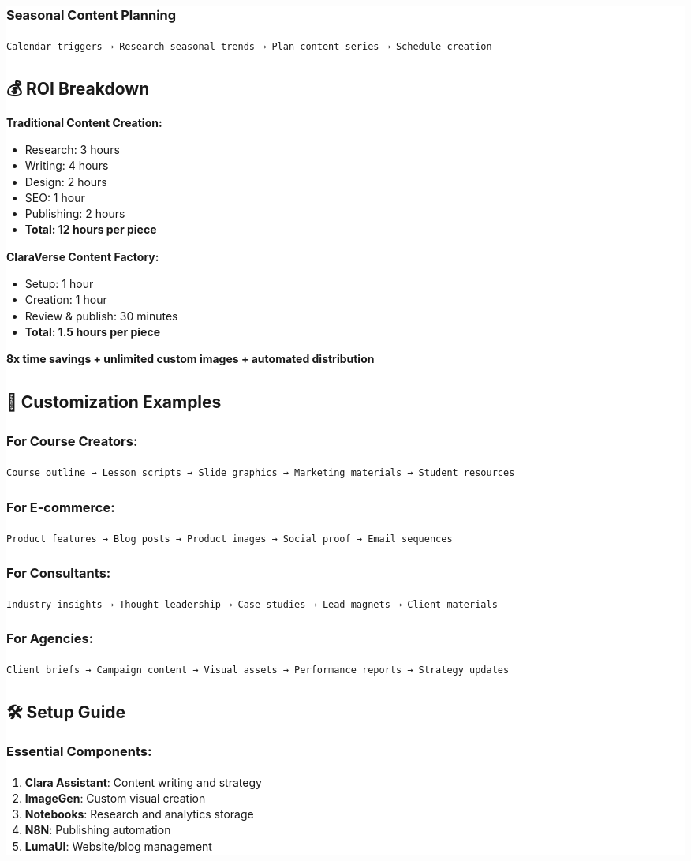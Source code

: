 ### **Seasonal Content Planning**
```
Calendar triggers → Research seasonal trends → Plan content series → Schedule creation
```

## 💰 **ROI Breakdown**

**Traditional Content Creation:**
- Research: 3 hours
- Writing: 4 hours  
- Design: 2 hours
- SEO: 1 hour
- Publishing: 2 hours
- **Total: 12 hours per piece**

**ClaraVerse Content Factory:**
- Setup: 1 hour
- Creation: 1 hour
- Review & publish: 30 minutes
- **Total: 1.5 hours per piece**

**8x time savings + unlimited custom images + automated distribution**

## 🎨 **Customization Examples**

### **For Course Creators:**
```
Course outline → Lesson scripts → Slide graphics → Marketing materials → Student resources
```

### **For E-commerce:**
```
Product features → Blog posts → Product images → Social proof → Email sequences
```

### **For Consultants:**
```
Industry insights → Thought leadership → Case studies → Lead magnets → Client materials
```

### **For Agencies:**
```
Client briefs → Campaign content → Visual assets → Performance reports → Strategy updates
```

## 🛠️ **Setup Guide**

### **Essential Components:**
1. **Clara Assistant**: Content writing and strategy
2. **ImageGen**: Custom visual creation
3. **Notebooks**: Research and analytics storage
4. **N8N**: Publishing automation
5. **LumaUI**: Website/blog management
